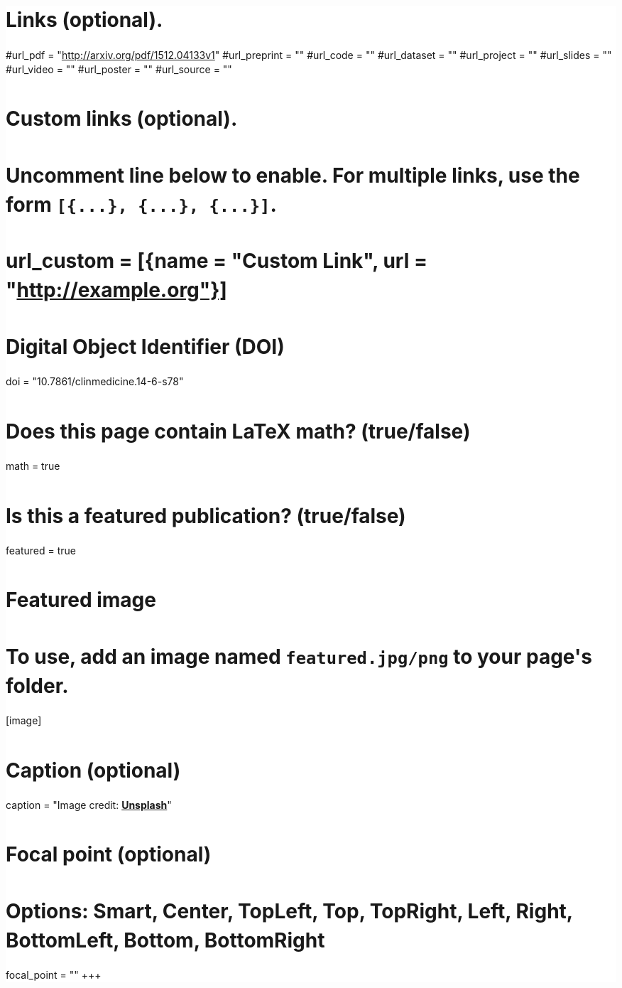# Links (optional).
#url_pdf = "http://arxiv.org/pdf/1512.04133v1"
#url_preprint = ""
#url_code = ""
#url_dataset = ""
#url_project = ""
#url_slides = ""
#url_video = ""
#url_poster = ""
#url_source = ""

# Custom links (optional).
#   Uncomment line below to enable. For multiple links, use the form `[{...}, {...}, {...}]`.
# url_custom = [{name = "Custom Link", url = "http://example.org"}]

# Digital Object Identifier (DOI)
doi = "10.7861/clinmedicine.14-6-s78"

# Does this page contain LaTeX math? (true/false)
math = true

# Is this a featured publication? (true/false)
featured = true

# Featured image
# To use, add an image named `featured.jpg/png` to your page's folder. 
[image]
  # Caption (optional)
  caption = "Image credit: [**Unsplash**](https://unsplash.com/photos/jdD8gXaTZsc)"

  # Focal point (optional)
  # Options: Smart, Center, TopLeft, Top, TopRight, Left, Right, BottomLeft, Bottom, BottomRight
  focal_point = ""
+++

